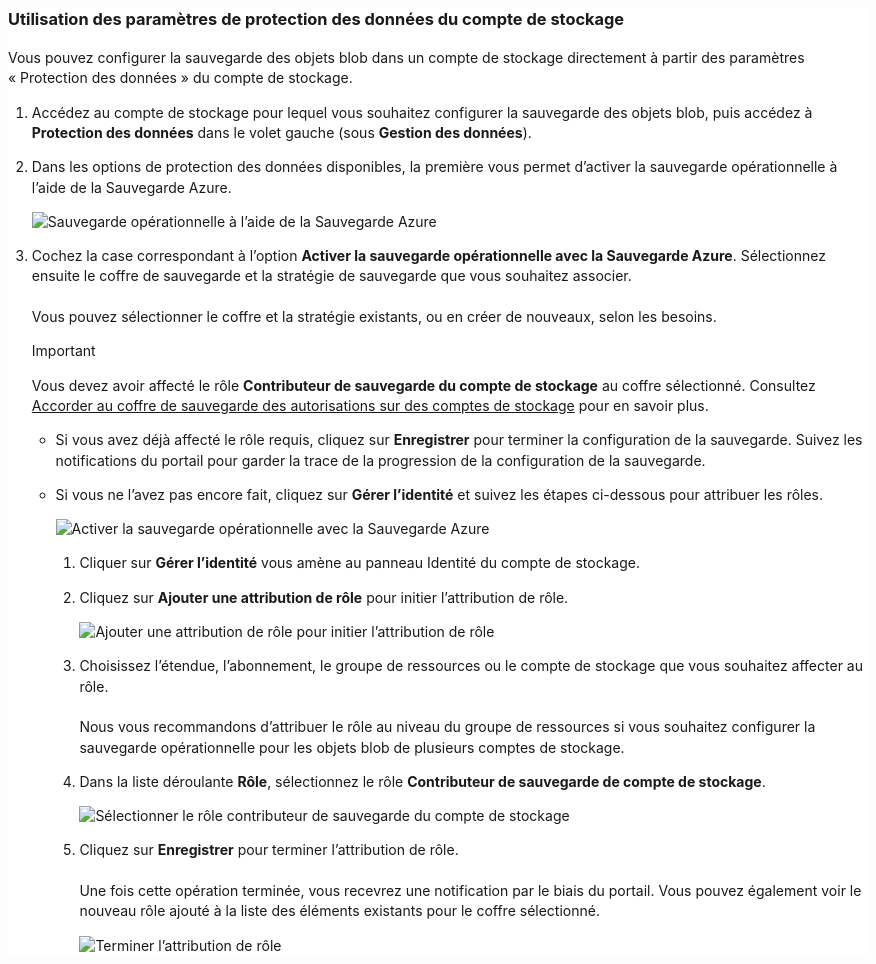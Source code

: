 ### <a name="using-data-protection-settings-of-the-storage-account"></a>Utilisation des paramètres de protection des données du compte de stockage

Vous pouvez configurer la sauvegarde des objets blob dans un compte de stockage directement à partir des paramètres « Protection des données » du compte de stockage. 

1. Accédez au compte de stockage pour lequel vous souhaitez configurer la sauvegarde des objets blob, puis accédez à **Protection des données** dans le volet gauche (sous **Gestion des données**).

1. Dans les options de protection des données disponibles, la première vous permet d’activer la sauvegarde opérationnelle à l’aide de la Sauvegarde Azure.

    ![Sauvegarde opérationnelle à l’aide de la Sauvegarde Azure](./media/blob-backup-configure-manage/operational-backup-using-azure-backup.png)

1. Cochez la case correspondant à l’option **Activer la sauvegarde opérationnelle avec la Sauvegarde Azure**. Sélectionnez ensuite le coffre de sauvegarde et la stratégie de sauvegarde que vous souhaitez associer.<br><br>Vous pouvez sélectionner le coffre et la stratégie existants, ou en créer de nouveaux, selon les besoins.

    >[!IMPORTANT]
    >Vous devez avoir affecté le rôle **Contributeur de sauvegarde du compte de stockage** au coffre sélectionné. Consultez [Accorder au coffre de sauvegarde des autorisations sur des comptes de stockage](#grant-permissions-to-the-backup-vault-on-storage-accounts) pour en savoir plus.
    
    - Si vous avez déjà affecté le rôle requis, cliquez sur **Enregistrer** pour terminer la configuration de la sauvegarde. Suivez les notifications du portail pour garder la trace de la progression de la configuration de la sauvegarde.
    - Si vous ne l’avez pas encore fait, cliquez sur **Gérer l’identité** et suivez les étapes ci-dessous pour attribuer les rôles. 

        ![Activer la sauvegarde opérationnelle avec la Sauvegarde Azure](./media/blob-backup-configure-manage/enable-operational-backup-with-azure-backup.png)


        1. Cliquer sur **Gérer l’identité** vous amène au panneau Identité du compte de stockage. 
        
        1. Cliquez sur **Ajouter une attribution de rôle** pour initier l’attribution de rôle.

            ![Ajouter une attribution de rôle pour initier l’attribution de rôle](./media/blob-backup-configure-manage/add-role-assignment-to-initiate-role-assignment.png)


        1. Choisissez l’étendue, l’abonnement, le groupe de ressources ou le compte de stockage que vous souhaitez affecter au rôle.<br><br>Nous vous recommandons d’attribuer le rôle au niveau du groupe de ressources si vous souhaitez configurer la sauvegarde opérationnelle pour les objets blob de plusieurs comptes de stockage.

        1. Dans la liste déroulante **Rôle**, sélectionnez le rôle **Contributeur de sauvegarde de compte de stockage**.

            ![Sélectionner le rôle contributeur de sauvegarde du compte de stockage](./media/blob-backup-configure-manage/select-storage-account-backup-contributor-role.png)


        1. Cliquez sur **Enregistrer** pour terminer l’attribution de rôle.<br><br>Une fois cette opération terminée, vous recevrez une notification par le biais du portail. Vous pouvez également voir le nouveau rôle ajouté à la liste des éléments existants pour le coffre sélectionné.

            ![Terminer l’attribution de rôle](./media/blob-backup-configure-manage/finish-role-assignment.png)
